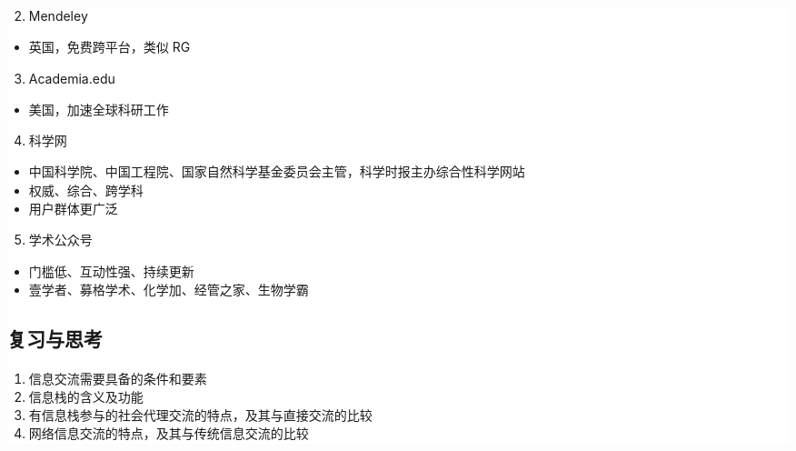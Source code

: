 2. Mendeley
  - 英国，免费跨平台，类似 RG

3. Academia.edu
  - 美国，加速全球科研工作

4. 科学网
  - 中国科学院、中国工程院、国家自然科学基金委员会主管，科学时报主办综合性科学网站
  - 权威、综合、跨学科
  - 用户群体更广泛

5. 学术公众号
  - 门槛低、互动性强、持续更新
  - 壹学者、募格学术、化学加、经管之家、生物学霸

## 复习与思考

1. 信息交流需要具备的条件和要素
2. 信息栈的含义及功能
3. 有信息栈参与的社会代理交流的特点，及其与直接交流的比较
4. 网络信息交流的特点，及其与传统信息交流的比较
